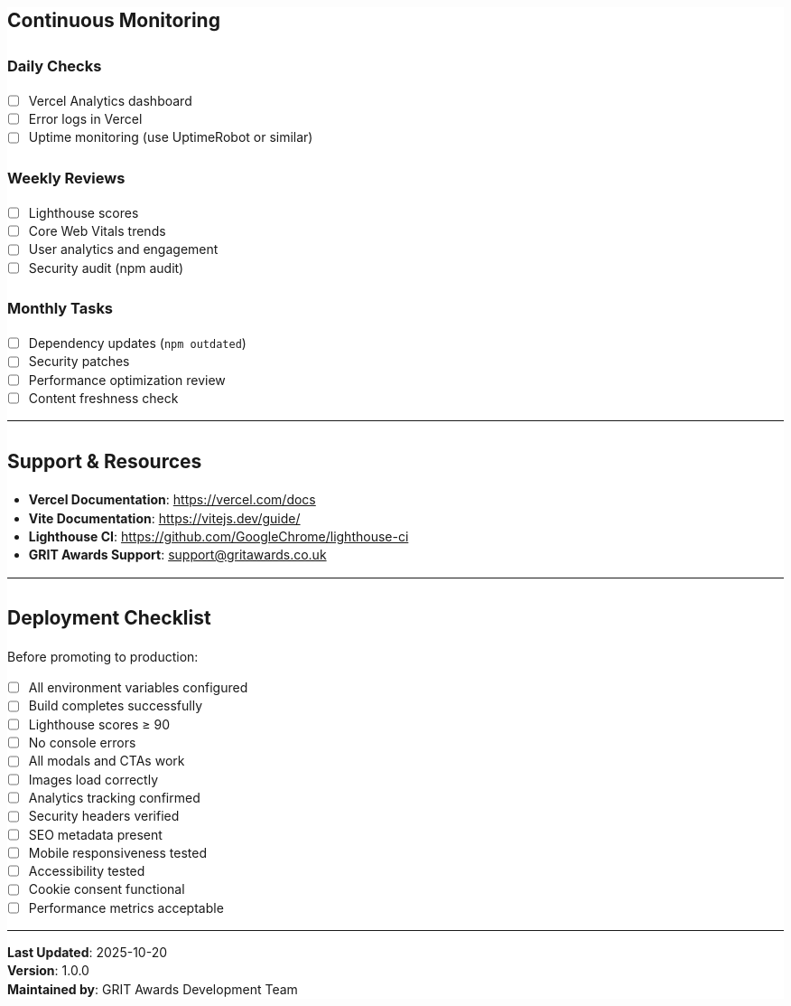 
## Continuous Monitoring

### Daily Checks
- [ ] Vercel Analytics dashboard
- [ ] Error logs in Vercel
- [ ] Uptime monitoring (use UptimeRobot or similar)

### Weekly Reviews
- [ ] Lighthouse scores
- [ ] Core Web Vitals trends
- [ ] User analytics and engagement
- [ ] Security audit (npm audit)

### Monthly Tasks
- [ ] Dependency updates (`npm outdated`)
- [ ] Security patches
- [ ] Performance optimization review
- [ ] Content freshness check

---

## Support & Resources

- **Vercel Documentation**: https://vercel.com/docs
- **Vite Documentation**: https://vitejs.dev/guide/
- **Lighthouse CI**: https://github.com/GoogleChrome/lighthouse-ci
- **GRIT Awards Support**: support@gritawards.co.uk

---

## Deployment Checklist

Before promoting to production:

- [ ] All environment variables configured
- [ ] Build completes successfully
- [ ] Lighthouse scores ≥ 90
- [ ] No console errors
- [ ] All modals and CTAs work
- [ ] Images load correctly
- [ ] Analytics tracking confirmed
- [ ] Security headers verified
- [ ] SEO metadata present
- [ ] Mobile responsiveness tested
- [ ] Accessibility tested
- [ ] Cookie consent functional
- [ ] Performance metrics acceptable

---

**Last Updated**: 2025-10-20  
**Version**: 1.0.0  
**Maintained by**: GRIT Awards Development Team

